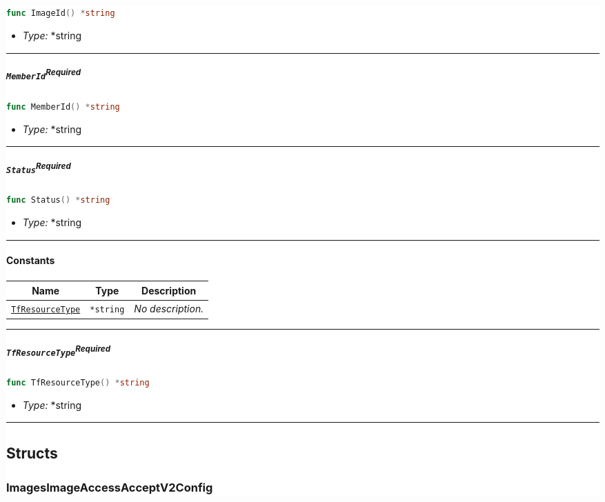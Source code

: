 ```go
func ImageId() *string
```

- *Type:* *string

---

##### `MemberId`<sup>Required</sup> <a name="MemberId" id="@cdktf/provider-opentelekomcloud.imagesImageAccessAcceptV2.ImagesImageAccessAcceptV2.property.memberId"></a>

```go
func MemberId() *string
```

- *Type:* *string

---

##### `Status`<sup>Required</sup> <a name="Status" id="@cdktf/provider-opentelekomcloud.imagesImageAccessAcceptV2.ImagesImageAccessAcceptV2.property.status"></a>

```go
func Status() *string
```

- *Type:* *string

---

#### Constants <a name="Constants" id="Constants"></a>

| **Name** | **Type** | **Description** |
| --- | --- | --- |
| <code><a href="#@cdktf/provider-opentelekomcloud.imagesImageAccessAcceptV2.ImagesImageAccessAcceptV2.property.tfResourceType">TfResourceType</a></code> | <code>*string</code> | *No description.* |

---

##### `TfResourceType`<sup>Required</sup> <a name="TfResourceType" id="@cdktf/provider-opentelekomcloud.imagesImageAccessAcceptV2.ImagesImageAccessAcceptV2.property.tfResourceType"></a>

```go
func TfResourceType() *string
```

- *Type:* *string

---

## Structs <a name="Structs" id="Structs"></a>

### ImagesImageAccessAcceptV2Config <a name="ImagesImageAccessAcceptV2Config" id="@cdktf/provider-opentelekomcloud.imagesImageAccessAcceptV2.ImagesImageAccessAcceptV2Config"></a>
